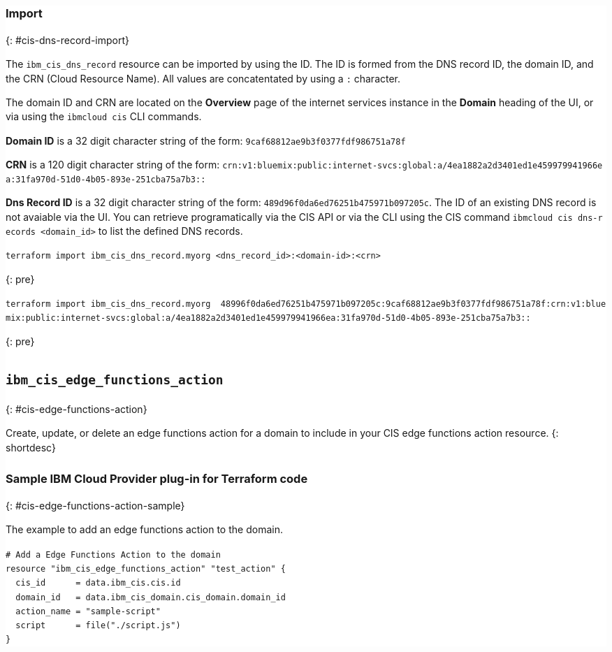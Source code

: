 ### Import
{: #cis-dns-record-import}

The `ibm_cis_dns_record` resource can be imported by using the ID. The ID is formed from the DNS record ID, the domain ID, and the CRN (Cloud Resource Name). All values are concatentated by using a `:` character. 

The domain ID and CRN are located on the **Overview** page of the internet services instance in the **Domain** heading of the UI, or via using the `ibmcloud cis` CLI commands.

**Domain ID** is a 32 digit character string of the form: `9caf68812ae9b3f0377fdf986751a78f`

**CRN** is a 120 digit character string of the form: `crn:v1:bluemix:public:internet-svcs:global:a/4ea1882a2d3401ed1e459979941966ea:31fa970d-51d0-4b05-893e-251cba75a7b3::`

**Dns Record ID** is a 32 digit character string of the form: `489d96f0da6ed76251b475971b097205c`. The ID of an existing DNS record is not avaiable via the UI. You can retrieve programatically via the CIS API or via the CLI using the CIS command `ibmcloud cis dns-records <domain_id>` to list the defined DNS records.


```
terraform import ibm_cis_dns_record.myorg <dns_record_id>:<domain-id>:<crn>
```
{: pre}

```
terraform import ibm_cis_dns_record.myorg  48996f0da6ed76251b475971b097205c:9caf68812ae9b3f0377fdf986751a78f:crn:v1:bluemix:public:internet-svcs:global:a/4ea1882a2d3401ed1e459979941966ea:31fa970d-51d0-4b05-893e-251cba75a7b3::
```
{: pre}





## `ibm_cis_edge_functions_action`
{: #cis-edge-functions-action}

Create, update, or delete an edge functions action for a domain to include in your CIS edge functions action resource.
{: shortdesc}

### Sample IBM Cloud Provider plug-in for Terraform code
{: #cis-edge-functions-action-sample}

The example to add an edge functions action to the domain.

```
# Add a Edge Functions Action to the domain
resource "ibm_cis_edge_functions_action" "test_action" {
  cis_id      = data.ibm_cis.cis.id
  domain_id   = data.ibm_cis_domain.cis_domain.domain_id
  action_name = "sample-script"
  script      = file("./script.js")
}
```
